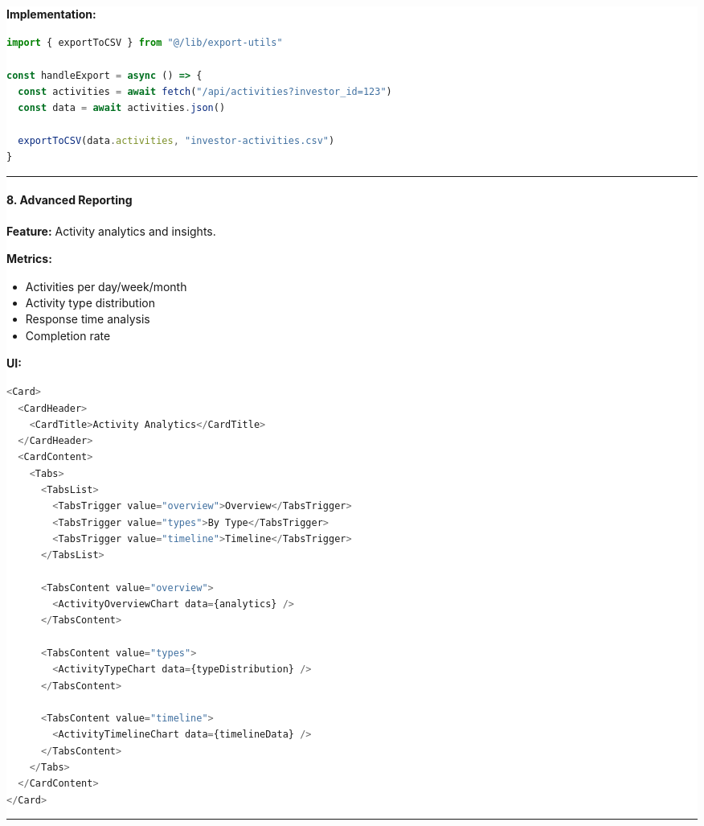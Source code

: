**Implementation:**
```typescript
import { exportToCSV } from "@/lib/export-utils"

const handleExport = async () => {
  const activities = await fetch("/api/activities?investor_id=123")
  const data = await activities.json()

  exportToCSV(data.activities, "investor-activities.csv")
}
```

---

#### 8. Advanced Reporting

**Feature:** Activity analytics and insights.

**Metrics:**
- Activities per day/week/month
- Activity type distribution
- Response time analysis
- Completion rate

**UI:**
```typescript
<Card>
  <CardHeader>
    <CardTitle>Activity Analytics</CardTitle>
  </CardHeader>
  <CardContent>
    <Tabs>
      <TabsList>
        <TabsTrigger value="overview">Overview</TabsTrigger>
        <TabsTrigger value="types">By Type</TabsTrigger>
        <TabsTrigger value="timeline">Timeline</TabsTrigger>
      </TabsList>

      <TabsContent value="overview">
        <ActivityOverviewChart data={analytics} />
      </TabsContent>

      <TabsContent value="types">
        <ActivityTypeChart data={typeDistribution} />
      </TabsContent>

      <TabsContent value="timeline">
        <ActivityTimelineChart data={timelineData} />
      </TabsContent>
    </Tabs>
  </CardContent>
</Card>
```

---